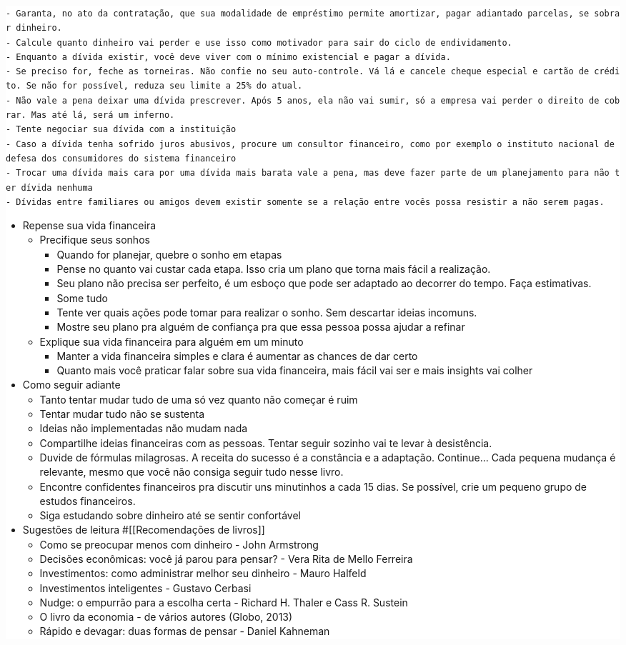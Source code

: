 	- Garanta, no ato da contratação, que sua modalidade de empréstimo permite amortizar, pagar adiantado parcelas, se sobrar dinheiro.  
	- Calcule quanto dinheiro vai perder e use isso como motivador para sair do ciclo de endividamento.  
	- Enquanto a dívida existir, você deve viver com o mínimo existencial e pagar a dívida.  
	- Se preciso for, feche as torneiras. Não confie no seu auto-controle. Vá lá e cancele cheque especial e cartão de crédito. Se não for possível, reduza seu limite a 25% do atual.  
	- Não vale a pena deixar uma dívida prescrever. Após 5 anos, ela não vai sumir, só a empresa vai perder o direito de cobrar. Mas até lá, será um inferno.  
	- Tente negociar sua dívida com a instituição  
	- Caso a dívida tenha sofrido juros abusivos, procure um consultor financeiro, como por exemplo o instituto nacional de defesa dos consumidores do sistema financeiro  
	- Trocar uma dívida mais cara por uma dívida mais barata vale a pena, mas deve fazer parte de um planejamento para não ter dívida nenhuma  
	- Dívidas entre familiares ou amigos devem existir somente se a relação entre vocês possa resistir a não serem pagas.  
- Repense sua vida financeira  
	- Precifique seus sonhos  
		- Quando for planejar, quebre o sonho em etapas  
		- Pense no quanto vai custar cada etapa. Isso cria um plano que torna mais fácil a realização.  
		- Seu plano não precisa ser perfeito, é um esboço que pode ser adaptado ao decorrer do tempo. Faça estimativas.  
		- Some tudo  
		- Tente ver quais ações pode tomar para realizar o sonho. Sem descartar ideias incomuns.  
		- Mostre seu plano pra alguém de confiança pra que essa pessoa possa ajudar a refinar  
	- Explique sua vida financeira para alguém em um minuto  
		- Manter a vida financeira simples e clara é aumentar as chances de dar certo  
		- Quanto mais você praticar falar sobre sua vida financeira, mais fácil vai ser e mais insights vai colher  
- Como seguir adiante  
	- Tanto tentar mudar tudo de uma só vez quanto não começar é ruim  
	- Tentar mudar tudo não se sustenta  
	- Ideias não implementadas não mudam nada  
	- Compartilhe ideias financeiras com as pessoas. Tentar seguir sozinho vai te levar à desistência.  
	- Duvide de fórmulas milagrosas. A receita do sucesso é a constância e a adaptação. Continue... Cada pequena mudança é relevante, mesmo que você não consiga seguir tudo nesse livro.  
	- Encontre confidentes financeiros pra discutir uns minutinhos a cada 15 dias. Se possível, crie um pequeno grupo de estudos financeiros.  
	- Siga estudando sobre dinheiro até se sentir confortável  
- Sugestões de leitura #[[Recomendações de livros]]  
	- Como se preocupar menos com dinheiro - John Armstrong  
	- Decisões econômicas: você já parou para pensar? - Vera Rita de Mello Ferreira  
	- Investimentos: como administrar melhor seu dinheiro - Mauro Halfeld  
	- Investimentos inteligentes - Gustavo Cerbasi  
	- Nudge: o empurrão para a escolha certa - Richard H. Thaler e Cass R. Sustein  
	- O livro da economia - de vários autores (Globo, 2013)  
	- Rápido e devagar: duas formas de pensar - Daniel Kahneman  
